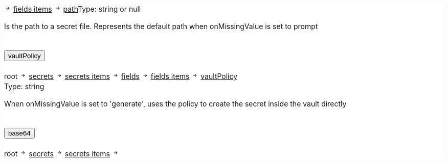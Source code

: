 <svg width=1em height=1em viewbox="0 0 16 16" class="bi bi-arrow-right-short" fill=currentColor xmlns=http://www.w3.org/2000/svg> <path fill-rule=evenodd d="M4 8a.5.5 0 0 1 .5-.5h5.793L8.146 5.354a.5.5 0 1 1 .708-.708l3 3a.5.5 0 0 1 0 .708l-3 3a.5.5 0 0 1-.708-.708L10.293 8.5H4.5A.5.5 0 0 1 4 8z"/> </svg> <a href=#secrets_items_fields_items onclick="anchorLink('secrets_items_fields_items')">fields items</a> <svg width=1em height=1em viewbox="0 0 16 16" class="bi bi-arrow-right-short" fill=currentColor xmlns=http://www.w3.org/2000/svg> <path fill-rule=evenodd d="M4 8a.5.5 0 0 1 .5-.5h5.793L8.146 5.354a.5.5 0 1 1 .708-.708l3 3a.5.5 0 0 1 0 .708l-3 3a.5.5 0 0 1-.708-.708L10.293 8.5H4.5A.5.5 0 0 1 4 8z"/> </svg> <a href=#secrets_items_fields_items_path onclick="anchorLink('secrets_items_fields_items_path')">path</a></div><span class="badge badge-dark value-type">Type: string or null</span><br> <span class=description><p>Is the path to a secret file. Represents the default path when onMissingValue is set to prompt</p> </span> </div> </div> </div> </div> <div class=accordion id=accordionsecrets_items_fields_items_vaultPolicy> <div class=card> <div class=card-header id=headingsecrets_items_fields_items_vaultPolicy> <h2 class=mb-0> <button class="btn btn-link property-name-button" type=button data-toggle=collapse data-target=#secrets_items_fields_items_vaultPolicy aria-expanded aria-controls=secrets_items_fields_items_vaultPolicy onclick="setAnchor('#secrets_items_fields_items_vaultPolicy')"><span class=property-name>vaultPolicy</span></button> </h2> </div> <div id=secrets_items_fields_items_vaultPolicy class="collapse property-definition-div" aria-labelledby=headingsecrets_items_fields_items_vaultPolicy data-parent=#accordionsecrets_items_fields_items_vaultPolicy> <div class="card-body pl-5"> <div class=breadcrumbs>root <svg width=1em height=1em viewbox="0 0 16 16" class="bi bi-arrow-right-short" fill=currentColor xmlns=http://www.w3.org/2000/svg> <path fill-rule=evenodd d="M4 8a.5.5 0 0 1 .5-.5h5.793L8.146 5.354a.5.5 0 1 1 .708-.708l3 3a.5.5 0 0 1 0 .708l-3 3a.5.5 0 0 1-.708-.708L10.293 8.5H4.5A.5.5 0 0 1 4 8z"/> </svg> <a href=#secrets onclick="anchorLink('secrets')">secrets</a> <svg width=1em height=1em viewbox="0 0 16 16" class="bi bi-arrow-right-short" fill=currentColor xmlns=http://www.w3.org/2000/svg> <path fill-rule=evenodd d="M4 8a.5.5 0 0 1 .5-.5h5.793L8.146 5.354a.5.5 0 1 1 .708-.708l3 3a.5.5 0 0 1 0 .708l-3 3a.5.5 0 0 1-.708-.708L10.293 8.5H4.5A.5.5 0 0 1 4 8z"/> </svg> <a href=#secrets_items onclick="anchorLink('secrets_items')">secrets items</a> <svg width=1em height=1em viewbox="0 0 16 16" class="bi bi-arrow-right-short" fill=currentColor xmlns=http://www.w3.org/2000/svg> <path fill-rule=evenodd d="M4 8a.5.5 0 0 1 .5-.5h5.793L8.146 5.354a.5.5 0 1 1 .708-.708l3 3a.5.5 0 0 1 0 .708l-3 3a.5.5 0 0 1-.708-.708L10.293 8.5H4.5A.5.5 0 0 1 4 8z"/> </svg> <a href=#secrets_items_fields onclick="anchorLink('secrets_items_fields')">fields</a> <svg width=1em height=1em viewbox="0 0 16 16" class="bi bi-arrow-right-short" fill=currentColor xmlns=http://www.w3.org/2000/svg> <path fill-rule=evenodd d="M4 8a.5.5 0 0 1 .5-.5h5.793L8.146 5.354a.5.5 0 1 1 .708-.708l3 3a.5.5 0 0 1 0 .708l-3 3a.5.5 0 0 1-.708-.708L10.293 8.5H4.5A.5.5 0 0 1 4 8z"/> </svg> <a href=#secrets_items_fields_items onclick="anchorLink('secrets_items_fields_items')">fields items</a> <svg width=1em height=1em viewbox="0 0 16 16" class="bi bi-arrow-right-short" fill=currentColor xmlns=http://www.w3.org/2000/svg> <path fill-rule=evenodd d="M4 8a.5.5 0 0 1 .5-.5h5.793L8.146 5.354a.5.5 0 1 1 .708-.708l3 3a.5.5 0 0 1 0 .708l-3 3a.5.5 0 0 1-.708-.708L10.293 8.5H4.5A.5.5 0 0 1 4 8z"/> </svg> <a href=#secrets_items_fields_items_vaultPolicy onclick="anchorLink('secrets_items_fields_items_vaultPolicy')">vaultPolicy</a></div><span class="badge badge-dark value-type">Type: string</span><br> <span class=description><p>When onMissingValue is set to 'generate', uses the policy to create the secret inside the vault directly</p> </span> </div> </div> </div> </div> <div class=accordion id=accordionsecrets_items_fields_items_base64> <div class=card> <div class=card-header id=headingsecrets_items_fields_items_base64> <h2 class=mb-0> <button class="btn btn-link property-name-button" type=button data-toggle=collapse data-target=#secrets_items_fields_items_base64 aria-expanded aria-controls=secrets_items_fields_items_base64 onclick="setAnchor('#secrets_items_fields_items_base64')"><span class=property-name>base64</span></button> </h2> </div> <div id=secrets_items_fields_items_base64 class="collapse property-definition-div" aria-labelledby=headingsecrets_items_fields_items_base64 data-parent=#accordionsecrets_items_fields_items_base64> <div class="card-body pl-5"> <div class=breadcrumbs>root <svg width=1em height=1em viewbox="0 0 16 16" class="bi bi-arrow-right-short" fill=currentColor xmlns=http://www.w3.org/2000/svg> <path fill-rule=evenodd d="M4 8a.5.5 0 0 1 .5-.5h5.793L8.146 5.354a.5.5 0 1 1 .708-.708l3 3a.5.5 0 0 1 0 .708l-3 3a.5.5 0 0 1-.708-.708L10.293 8.5H4.5A.5.5 0 0 1 4 8z"/> </svg> <a href=#secrets onclick="anchorLink('secrets')">secrets</a> <svg width=1em height=1em viewbox="0 0 16 16" class="bi bi-arrow-right-short" fill=currentColor xmlns=http://www.w3.org/2000/svg> <path fill-rule=evenodd d="M4 8a.5.5 0 0 1 .5-.5h5.793L8.146 5.354a.5.5 0 1 1 .708-.708l3 3a.5.5 0 0 1 0 .708l-3 3a.5.5 0 0 1-.708-.708L10.293 8.5H4.5A.5.5 0 0 1 4 8z"/> </svg> <a href=#secrets_items onclick="anchorLink('secrets_items')">secrets items</a> <svg width=1em height=1em viewbox="0 0 16 16" class="bi bi-arrow-right-short" fill=currentColor xmlns=http://www.w3.org/2000/svg> <path fill-rule=evenodd d="M4 8a.5.5 0 0 1 .5-.5h5.793L8.146 5.354a.5.5 0 1 1 .708-.708l3 3a.5.5 0 0 1 0 .708l-3 3a.5.5 0 0 1-.708-.708L10.293 8.5H4.5A.5.5 0 0 1 4 8z"/> </svg>